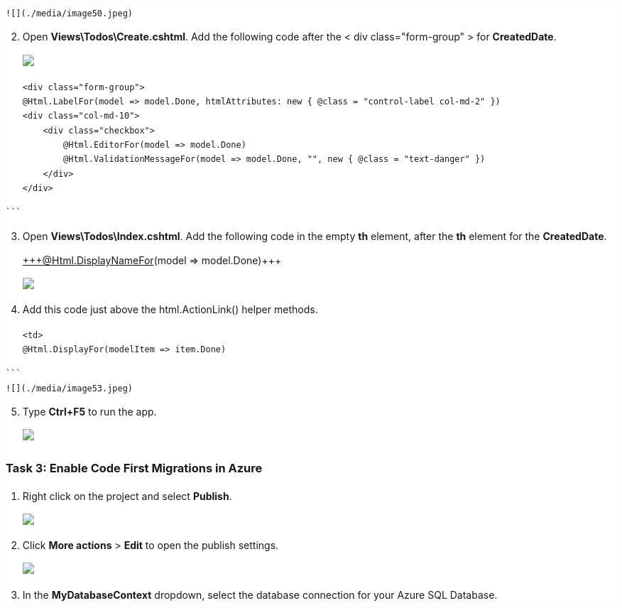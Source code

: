     ![](./media/image50.jpeg)

2.  Open **Views\Todos\Create.cshtml**. Add the following code after the
    < div class=\"form-group\" > for **CreatedDate**.

    ![](./media/image51.jpeg)

    ```
    <div class="form-group">
    @Html.LabelFor(model => model.Done, htmlAttributes: new { @class = "control-label col-md-2" })
    <div class="col-md-10">
        <div class="checkbox">
            @Html.EditorFor(model => model.Done)
            @Html.ValidationMessageFor(model => model.Done, "", new { @class = "text-danger" })
        </div>
    </div>
</div>

    ```

3.  Open **Views\Todos\Index.cshtml**. Add the following code in the
    empty **th** element, after the **th** element for
    the **CreatedDate**.

    +++@Html.DisplayNameFor(model =\> model.Done)+++

    ![](./media/image52.jpeg)

4.  Add this code just above the html.ActionLink() helper methods.

    ```
    <td>
    @Html.DisplayFor(modelItem => item.Done)
</td>

    ```
    ![](./media/image53.jpeg)

5.  Type **Ctrl+F5** to run the app.

    ![](./media/image54.jpeg)

### Task 3: Enable Code First Migrations in Azure

1.  Right click on the project and select **Publish**.

    ![](./media/image55.jpeg)

2.  Click **More actions** \> **Edit** to open the publish settings.

    ![](./media/image56.jpeg)

3.  In the **MyDatabaseContext** dropdown, select the database
    connection for your Azure SQL Database.
